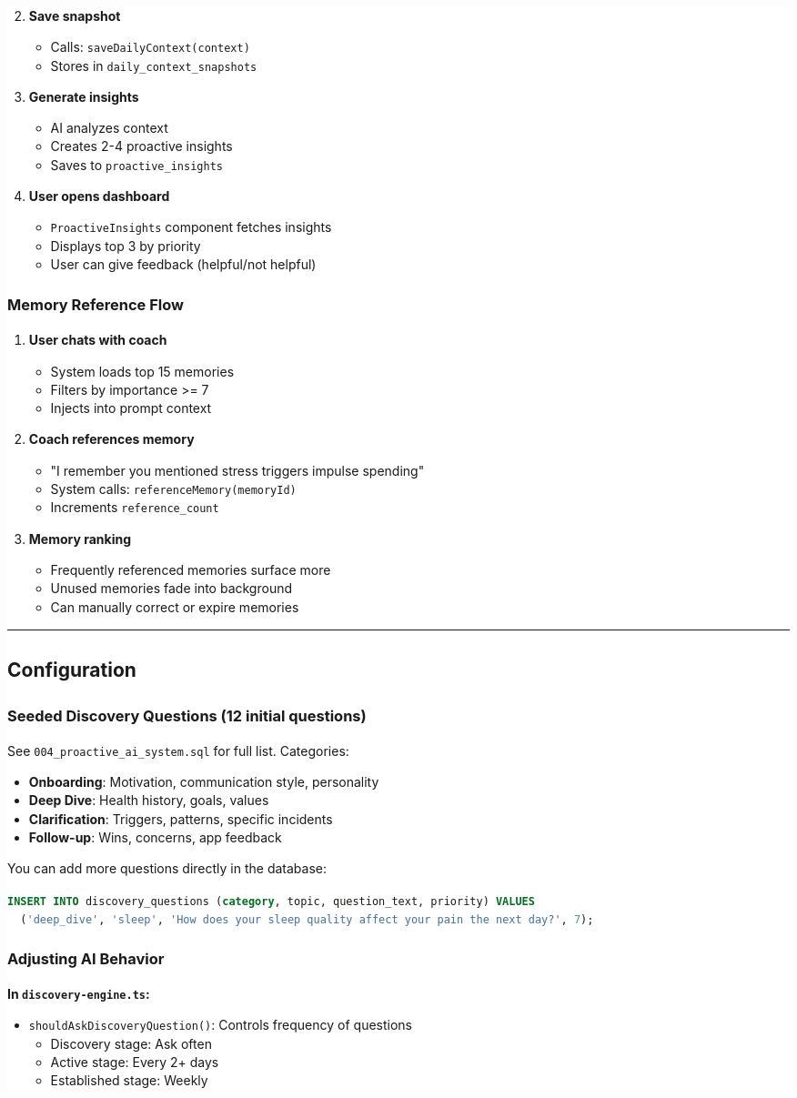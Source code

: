2. **Save snapshot**
   - Calls: `saveDailyContext(context)`
   - Stores in `daily_context_snapshots`

3. **Generate insights**
   - AI analyzes context
   - Creates 2-4 proactive insights
   - Saves to `proactive_insights`

4. **User opens dashboard**
   - `ProactiveInsights` component fetches insights
   - Displays top 3 by priority
   - User can give feedback (helpful/not helpful)

### Memory Reference Flow

1. **User chats with coach**
   - System loads top 15 memories
   - Filters by importance >= 7
   - Injects into prompt context

2. **Coach references memory**
   - "I remember you mentioned stress triggers impulse spending"
   - System calls: `referenceMemory(memoryId)`
   - Increments `reference_count`

3. **Memory ranking**
   - Frequently referenced memories surface more
   - Unused memories fade into background
   - Can manually correct or expire memories

---

## Configuration

### Seeded Discovery Questions (12 initial questions)

See `004_proactive_ai_system.sql` for full list. Categories:
- **Onboarding**: Motivation, communication style, personality
- **Deep Dive**: Health history, goals, values
- **Clarification**: Triggers, patterns, specific incidents
- **Follow-up**: Wins, concerns, app feedback

You can add more questions directly in the database:

```sql
INSERT INTO discovery_questions (category, topic, question_text, priority) VALUES
  ('deep_dive', 'sleep', 'How does your sleep quality affect your pain the next day?', 7);
```

### Adjusting AI Behavior

**In `discovery-engine.ts`:**
- `shouldAskDiscoveryQuestion()`: Controls frequency of questions
  - Discovery stage: Ask often
  - Active stage: Every 2+ days
  - Established stage: Weekly

